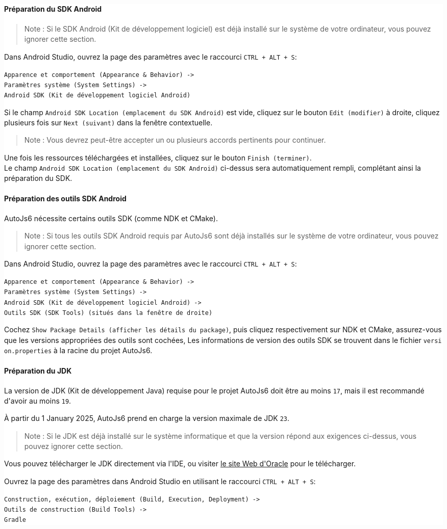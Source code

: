 #### Préparation du SDK Android

> Note : Si le SDK Android (Kit de développement logiciel) est déjà installé sur le système de votre ordinateur, vous pouvez ignorer cette section.

Dans Android Studio, ouvrez la page des paramètres avec le raccourci `CTRL + ALT + S`:

```text
Apparence et comportement (Appearance & Behavior) -> 
Paramètres système (System Settings) -> 
Android SDK (Kit de développement logiciel Android)
```

Si le champ `Android SDK Location (emplacement du SDK Android)` est vide, cliquez sur le bouton `Edit (modifier)` à droite, cliquez plusieurs fois sur `Next (suivant)` dans la fenêtre contextuelle.

> Note : Vous devrez peut-être accepter un ou plusieurs accords pertinents pour continuer.

Une fois les ressources téléchargées et installées, cliquez sur le bouton `Finish (terminer)`.  
Le champ `Android SDK Location (emplacement du SDK Android)` ci-dessus sera automatiquement rempli, complétant ainsi la préparation du SDK.

#### Préparation des outils SDK Android

AutoJs6 nécessite certains outils SDK (comme NDK et CMake).

> Note : Si tous les outils SDK Android requis par AutoJs6 sont déjà installés sur le système de votre ordinateur, vous pouvez ignorer cette section.

Dans Android Studio, ouvrez la page des paramètres avec le raccourci `CTRL + ALT + S`:

```text
Apparence et comportement (Appearance & Behavior) -> 
Paramètres système (System Settings) -> 
Android SDK (Kit de développement logiciel Android) -> 
Outils SDK (SDK Tools) (situés dans la fenêtre de droite)
```

Cochez `Show Package Details (afficher les détails du package)`, puis cliquez respectivement sur NDK et CMake, assurez-vous que les versions appropriées des outils sont cochées, Les informations de version des outils SDK se trouvent dans le fichier `version.properties` à la racine du projet AutoJs6.

#### Préparation du JDK

La version de JDK (Kit de développement Java) requise pour le projet AutoJs6 doit être au moins `17`, mais il est recommandé d'avoir au moins `19`.

À partir du 1 January 2025, AutoJs6 prend en charge la version maximale de JDK `23`.

> Note : Si le JDK est déjà installé sur le système informatique et que la version répond aux exigences ci-dessus, vous pouvez ignorer cette section.

Vous pouvez télécharger le JDK directement via l'IDE, ou visiter [le site Web d'Oracle](https://www.oracle.com/java/technologies/downloads/) pour le télécharger.

Ouvrez la page des paramètres dans Android Studio en utilisant le raccourci `CTRL + ALT + S`:

```text
Construction, exécution, déploiement (Build, Execution, Deployment) -> 
Outils de construction (Build Tools) -> 
Gradle
```
